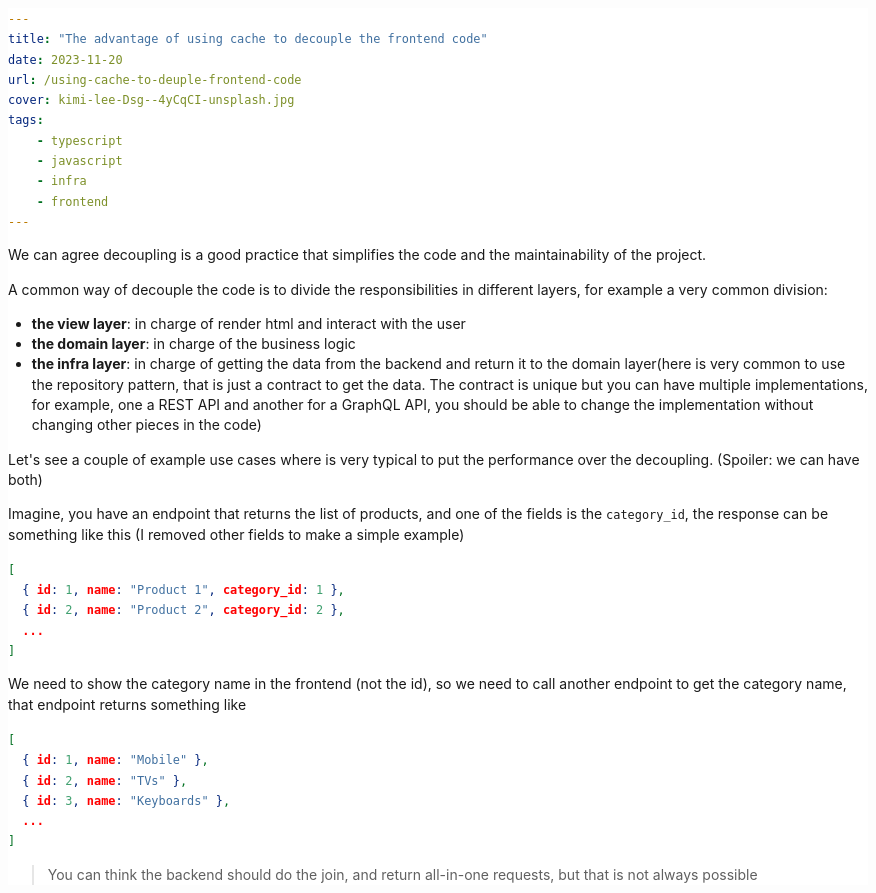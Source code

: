 ```yaml
---
title: "The advantage of using cache to decouple the frontend code"
date: 2023-11-20
url: /using-cache-to-deuple-frontend-code
cover: kimi-lee-Dsg--4yCqCI-unsplash.jpg
tags:
    - typescript
    - javascript
    - infra
    - frontend
---
```


We can agree decoupling is a good practice that simplifies the code and the maintainability of the project. 

A common way of decouple the code is to divide the responsibilities in different layers, for example a very common division: 

- **the view layer**: in charge of render html and interact with the user
- **the domain layer**: in charge of the business logic
- **the infra layer**: in charge of getting the data from the backend and return it to the domain layer(here is very common to use the repository pattern, that is just a contract to get the data. The contract is unique but you can have multiple implementations, for example, one a REST API and another for a GraphQL API, you should be able to change the implementation without changing other pieces in the code)

Let's see a couple of example use cases where is very typical to put the performance over the decoupling. (Spoiler: we can have both)

Imagine, you have an endpoint that returns the list of products, and one of the fields is the `category_id`, the response can be something like this (I removed other fields to make a simple example)

```json
[
  { id: 1, name: "Product 1", category_id: 1 }, 
  { id: 2, name: "Product 2", category_id: 2 },
  ...
]
```

We need to show the category name in the frontend (not the id), so we need to call another endpoint to get the category name, that endpoint returns something like

```json
[
  { id: 1, name: "Mobile" }, 
  { id: 2, name: "TVs" },
  { id: 3, name: "Keyboards" },
  ...
]
```

> You can think the backend should do the join, and return all-in-one requests, but that is not always possible
